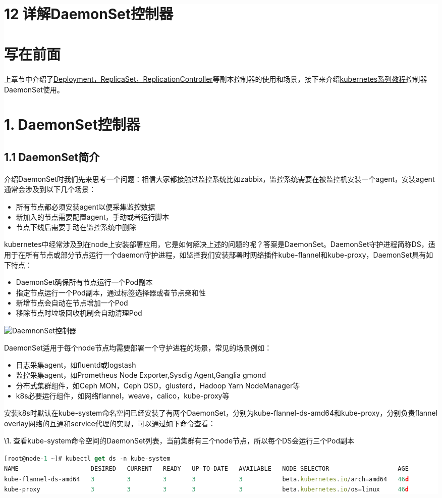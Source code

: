 # 12 详解DaemonSet控制器






# **写在前面**

上章节中介绍了[Deployment，ReplicaSet，ReplicationController](#)等副本控制器的使用和场景，接下来介绍[kubernetes系列教程](#)控制器DaemonSet使用。

# 1. DaemonSet控制器

## 1.1 DaemonSet简介

介绍DaemonSet时我们先来思考一个问题：相信大家都接触过监控系统比如zabbix，监控系统需要在被监控机安装一个agent，安装agent通常会涉及到以下几个场景：

- 所有节点都必须安装agent以便采集监控数据
- 新加入的节点需要配置agent，手动或者运行脚本
- 节点下线后需要手动在监控系统中删除

kubernetes中经常涉及到在node上安装部署应用，它是如何解决上述的问题的呢？答案是DaemonSet。DaemonSet守护进程简称DS，适用于在所有节点或部分节点运行一个daemon守护进程，如监控我们安装部署时网络插件kube-flannel和kube-proxy，DaemonSet具有如下特点：

- DaemonSet确保所有节点运行一个Pod副本
- 指定节点运行一个Pod副本，通过标签选择器或者节点亲和性
- 新增节点会自动在节点增加一个Pod
- 移除节点时垃圾回收机制会自动清理Pod

![DaemnonSet控制器](http://agou-ops-file.oss-cn-shanghai.aliyuncs.com/blog-images/k8s%E5%9F%BA%E7%A1%80/kubernetes%E7%B3%BB%E5%88%97%E6%95%99%E7%A8%8B%EF%BC%88%E5%8D%81%E4%BA%8C%EF%BC%89%E8%AF%A6%E8%A7%A3DaemonSet%E6%8E%A7%E5%88%B6%E5%99%A8/1%20-%201620.jpg)

DaemonSet适用于每个node节点均需要部署一个守护进程的场景，常见的场景例如：

- 日志采集agent，如fluentd或logstash
- 监控采集agent，如Prometheus Node Exporter,Sysdig Agent,Ganglia gmond
- 分布式集群组件，如Ceph MON，Ceph OSD，glusterd，Hadoop Yarn NodeManager等
- k8s必要运行组件，如网络flannel，weave，calico，kube-proxy等

安装k8s时默认在kube-system命名空间已经安装了有两个DaemonSet，分别为kube-flannel-ds-amd64和kube-proxy，分别负责flannel overlay网络的互通和service代理的实现，可以通过如下命令查看：

\1. 查看kube-system命令空间的DaemonSet列表，当前集群有三个node节点，所以每个DS会运行三个Pod副本

```js
[root@node-1 ~]# kubectl get ds -n kube-system 
NAME                    DESIRED   CURRENT   READY   UP-TO-DATE   AVAILABLE   NODE SELECTOR                   AGE
kube-flannel-ds-amd64   3         3         3       3            3           beta.kubernetes.io/arch=amd64   46d
kube-proxy              3         3         3       3            3           beta.kubernetes.io/os=linux     46d
```
